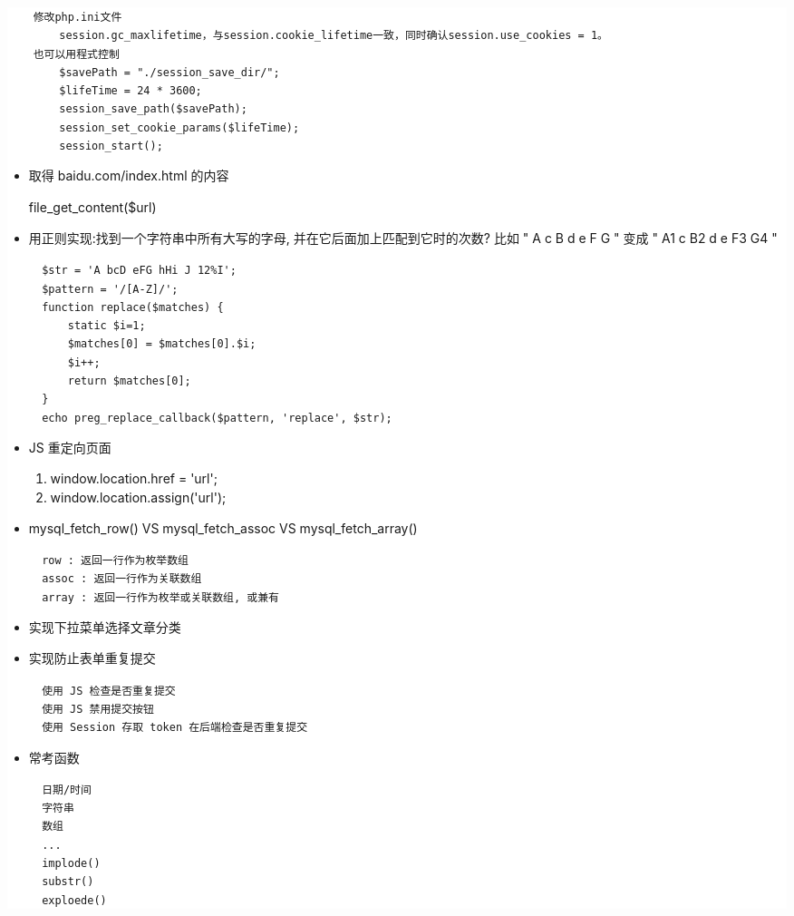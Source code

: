         修改php.ini文件
            session.gc_maxlifetime，与session.cookie_lifetime一致，同时确认session.use_cookies = 1。
        也可以用程式控制
            $savePath = "./session_save_dir/";
            $lifeTime = 24 * 3600;
            session_save_path($savePath);
            session_set_cookie_params($lifeTime);
            session_start();

- 取得 baidu.com/index.html 的内容

    file_get_content($url)

- 用正则实现:找到一个字符串中所有大写的字母, 并在它后面加上匹配到它时的次数? 比如 " A c B d e F G " 变成 " A1 c B2 d e F3 G4 "

        $str = 'A bcD eFG hHi J 12%I';
        $pattern = '/[A-Z]/';
        function replace($matches) {
            static $i=1;
            $matches[0] = $matches[0].$i;
            $i++;
            return $matches[0];
        }
        echo preg_replace_callback($pattern, 'replace', $str);

- JS 重定向页面

    1. window.location.href = 'url';
    2. window.location.assign('url');

- mysql_fetch_row() VS mysql_fetch_assoc VS mysql_fetch_array()

        row : 返回一行作为枚举数组
        assoc : 返回一行作为关联数组
        array : 返回一行作为枚举或关联数组, 或兼有

- 实现下拉菜单选择文章分类

- 实现防止表单重复提交

        使用 JS 检查是否重复提交
        使用 JS 禁用提交按钮
        使用 Session 存取 token 在后端检查是否重复提交

- 常考函数

        日期/时间
        字符串
        数组
        ...
        implode()
        substr()
        exploede()

